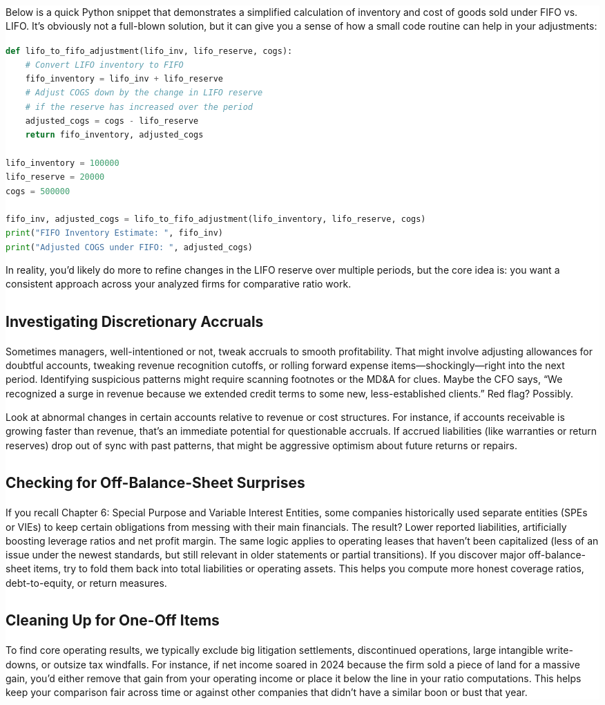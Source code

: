 Below is a quick Python snippet that demonstrates a simplified calculation of inventory and cost of goods sold under FIFO vs. LIFO. It’s obviously not a full-blown solution, but it can give you a sense of how a small code routine can help in your adjustments:

```python
def lifo_to_fifo_adjustment(lifo_inv, lifo_reserve, cogs):
    # Convert LIFO inventory to FIFO
    fifo_inventory = lifo_inv + lifo_reserve
    # Adjust COGS down by the change in LIFO reserve
    # if the reserve has increased over the period
    adjusted_cogs = cogs - lifo_reserve
    return fifo_inventory, adjusted_cogs

lifo_inventory = 100000
lifo_reserve = 20000
cogs = 500000

fifo_inv, adjusted_cogs = lifo_to_fifo_adjustment(lifo_inventory, lifo_reserve, cogs)
print("FIFO Inventory Estimate: ", fifo_inv)
print("Adjusted COGS under FIFO: ", adjusted_cogs)
```

In reality, you’d likely do more to refine changes in the LIFO reserve over multiple periods, but the core idea is: you want a consistent approach across your analyzed firms for comparative ratio work.

## Investigating Discretionary Accruals

Sometimes managers, well-intentioned or not, tweak accruals to smooth profitability. That might involve adjusting allowances for doubtful accounts, tweaking revenue recognition cutoffs, or rolling forward expense items—shockingly—right into the next period. Identifying suspicious patterns might require scanning footnotes or the MD&A for clues. Maybe the CFO says, “We recognized a surge in revenue because we extended credit terms to some new, less-established clients.” Red flag? Possibly.

Look at abnormal changes in certain accounts relative to revenue or cost structures. For instance, if accounts receivable is growing faster than revenue, that’s an immediate potential for questionable accruals. If accrued liabilities (like warranties or return reserves) drop out of sync with past patterns, that might be aggressive optimism about future returns or repairs.

## Checking for Off-Balance-Sheet Surprises

If you recall Chapter 6: Special Purpose and Variable Interest Entities, some companies historically used separate entities (SPEs or VIEs) to keep certain obligations from messing with their main financials. The result? Lower reported liabilities, artificially boosting leverage ratios and net profit margin. The same logic applies to operating leases that haven’t been capitalized (less of an issue under the newest standards, but still relevant in older statements or partial transitions). If you discover major off-balance-sheet items, try to fold them back into total liabilities or operating assets. This helps you compute more honest coverage ratios, debt-to-equity, or return measures.

## Cleaning Up for One-Off Items

To find core operating results, we typically exclude big litigation settlements, discontinued operations, large intangible write-downs, or outsize tax windfalls. For instance, if net income soared in 2024 because the firm sold a piece of land for a massive gain, you’d either remove that gain from your operating income or place it below the line in your ratio computations. This helps keep your comparison fair across time or against other companies that didn’t have a similar boon or bust that year.
